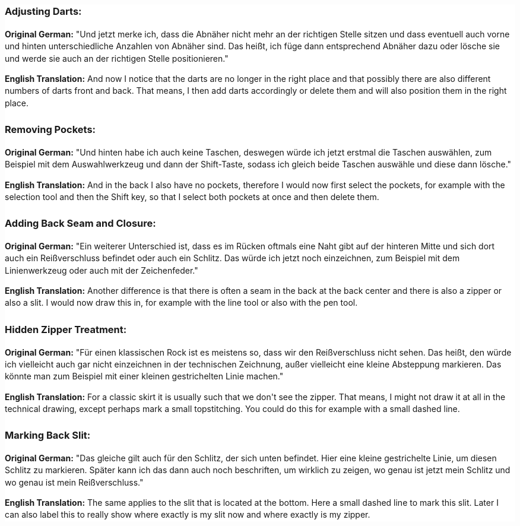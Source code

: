 ### Adjusting Darts:
**Original German:**
"Und jetzt merke ich, dass die Abnäher nicht mehr an der richtigen Stelle sitzen und dass eventuell auch vorne und hinten unterschiedliche Anzahlen von Abnäher sind. Das heißt, ich füge dann entsprechend Abnäher dazu oder lösche sie und werde sie auch an der richtigen Stelle positionieren."

**English Translation:**
And now I notice that the darts are no longer in the right place and that possibly there are also different numbers of darts front and back. That means, I then add darts accordingly or delete them and will also position them in the right place.

### Removing Pockets:
**Original German:**
"Und hinten habe ich auch keine Taschen, deswegen würde ich jetzt erstmal die Taschen auswählen, zum Beispiel mit dem Auswahlwerkzeug und dann der Shift-Taste, sodass ich gleich beide Taschen auswähle und diese dann lösche."

**English Translation:**
And in the back I also have no pockets, therefore I would now first select the pockets, for example with the selection tool and then the Shift key, so that I select both pockets at once and then delete them.

### Adding Back Seam and Closure:
**Original German:**
"Ein weiterer Unterschied ist, dass es im Rücken oftmals eine Naht gibt auf der hinteren Mitte und sich dort auch ein Reißverschluss befindet oder auch ein Schlitz. Das würde ich jetzt noch einzeichnen, zum Beispiel mit dem Linienwerkzeug oder auch mit der Zeichenfeder."

**English Translation:**
Another difference is that there is often a seam in the back at the back center and there is also a zipper or also a slit. I would now draw this in, for example with the line tool or also with the pen tool.

### Hidden Zipper Treatment:
**Original German:**
"Für einen klassischen Rock ist es meistens so, dass wir den Reißverschluss nicht sehen. Das heißt, den würde ich vielleicht auch gar nicht einzeichnen in der technischen Zeichnung, außer vielleicht eine kleine Absteppung markieren. Das könnte man zum Beispiel mit einer kleinen gestrichelten Linie machen."

**English Translation:**
For a classic skirt it is usually such that we don't see the zipper. That means, I might not draw it at all in the technical drawing, except perhaps mark a small topstitching. You could do this for example with a small dashed line.

### Marking Back Slit:
**Original German:**
"Das gleiche gilt auch für den Schlitz, der sich unten befindet. Hier eine kleine gestrichelte Linie, um diesen Schlitz zu markieren. Später kann ich das dann auch noch beschriften, um wirklich zu zeigen, wo genau ist jetzt mein Schlitz und wo genau ist mein Reißverschluss."

**English Translation:**
The same applies to the slit that is located at the bottom. Here a small dashed line to mark this slit. Later I can also label this to really show where exactly is my slit now and where exactly is my zipper.
